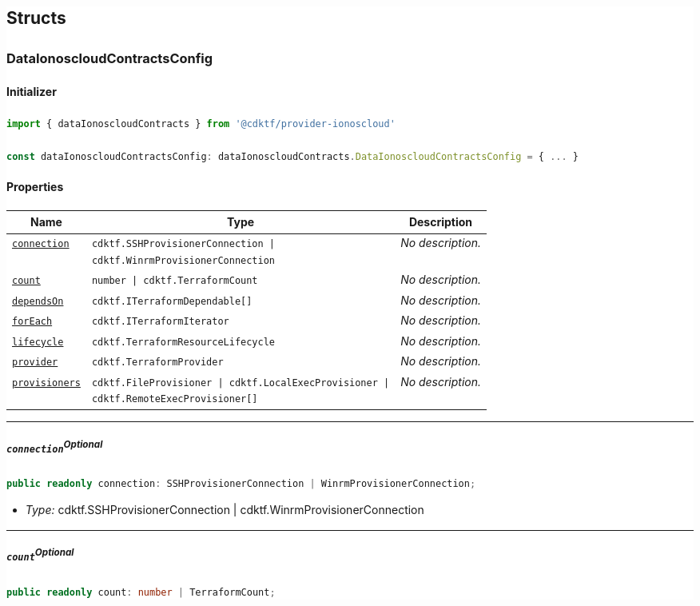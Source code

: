 
## Structs <a name="Structs" id="Structs"></a>

### DataIonoscloudContractsConfig <a name="DataIonoscloudContractsConfig" id="@cdktf/provider-ionoscloud.dataIonoscloudContracts.DataIonoscloudContractsConfig"></a>

#### Initializer <a name="Initializer" id="@cdktf/provider-ionoscloud.dataIonoscloudContracts.DataIonoscloudContractsConfig.Initializer"></a>

```typescript
import { dataIonoscloudContracts } from '@cdktf/provider-ionoscloud'

const dataIonoscloudContractsConfig: dataIonoscloudContracts.DataIonoscloudContractsConfig = { ... }
```

#### Properties <a name="Properties" id="Properties"></a>

| **Name** | **Type** | **Description** |
| --- | --- | --- |
| <code><a href="#@cdktf/provider-ionoscloud.dataIonoscloudContracts.DataIonoscloudContractsConfig.property.connection">connection</a></code> | <code>cdktf.SSHProvisionerConnection \| cdktf.WinrmProvisionerConnection</code> | *No description.* |
| <code><a href="#@cdktf/provider-ionoscloud.dataIonoscloudContracts.DataIonoscloudContractsConfig.property.count">count</a></code> | <code>number \| cdktf.TerraformCount</code> | *No description.* |
| <code><a href="#@cdktf/provider-ionoscloud.dataIonoscloudContracts.DataIonoscloudContractsConfig.property.dependsOn">dependsOn</a></code> | <code>cdktf.ITerraformDependable[]</code> | *No description.* |
| <code><a href="#@cdktf/provider-ionoscloud.dataIonoscloudContracts.DataIonoscloudContractsConfig.property.forEach">forEach</a></code> | <code>cdktf.ITerraformIterator</code> | *No description.* |
| <code><a href="#@cdktf/provider-ionoscloud.dataIonoscloudContracts.DataIonoscloudContractsConfig.property.lifecycle">lifecycle</a></code> | <code>cdktf.TerraformResourceLifecycle</code> | *No description.* |
| <code><a href="#@cdktf/provider-ionoscloud.dataIonoscloudContracts.DataIonoscloudContractsConfig.property.provider">provider</a></code> | <code>cdktf.TerraformProvider</code> | *No description.* |
| <code><a href="#@cdktf/provider-ionoscloud.dataIonoscloudContracts.DataIonoscloudContractsConfig.property.provisioners">provisioners</a></code> | <code>cdktf.FileProvisioner \| cdktf.LocalExecProvisioner \| cdktf.RemoteExecProvisioner[]</code> | *No description.* |

---

##### `connection`<sup>Optional</sup> <a name="connection" id="@cdktf/provider-ionoscloud.dataIonoscloudContracts.DataIonoscloudContractsConfig.property.connection"></a>

```typescript
public readonly connection: SSHProvisionerConnection | WinrmProvisionerConnection;
```

- *Type:* cdktf.SSHProvisionerConnection | cdktf.WinrmProvisionerConnection

---

##### `count`<sup>Optional</sup> <a name="count" id="@cdktf/provider-ionoscloud.dataIonoscloudContracts.DataIonoscloudContractsConfig.property.count"></a>

```typescript
public readonly count: number | TerraformCount;
```

